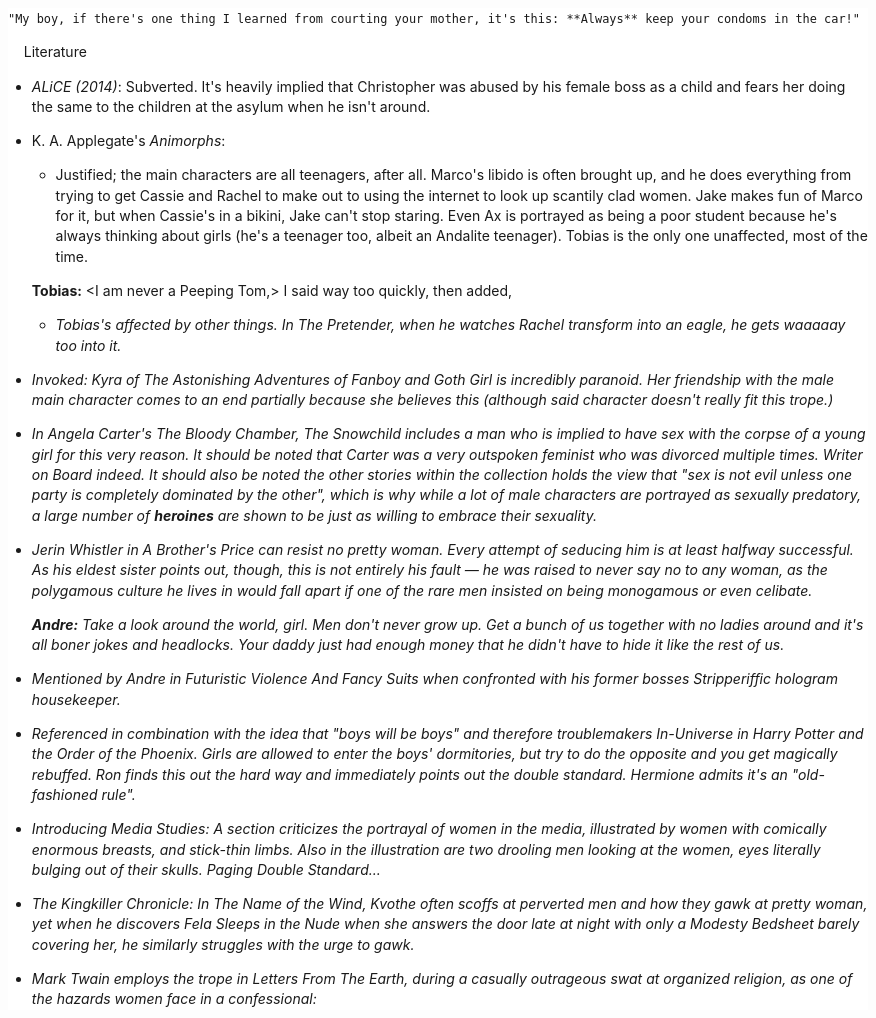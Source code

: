     "My boy, if there's one thing I learned from courting your mother, it's this: **Always** keep your condoms in the car!"
    

    Literature 

-   _ALiCE (2014)_: Subverted. It's heavily implied that Christopher was abused by his female boss as a child and fears her doing the same to the children at the asylum when he isn't around.
-   K. A. Applegate's _Animorphs_:
    
    -   Justified; the main characters are all teenagers, after all. Marco's libido is often brought up, and he does everything from trying to get Cassie and Rachel to make out to using the internet to look up scantily clad women. Jake makes fun of Marco for it, but when Cassie's in a bikini, Jake can't stop staring. Even Ax is portrayed as being a poor student because he's always thinking about girls (he's a teenager too, albeit an Andalite teenager). Tobias is the only one unaffected, most of the time.
    
    **Tobias:** <I am never a Peeping Tom,> I said way too quickly, then added, <I cannot use my superpowers for evil.>
    
    -   Tobias's affected by other things. In _The Pretender,_ when he watches Rachel transform into an eagle, he gets waaaaay too into it.
-   Invoked: Kyra of _The Astonishing Adventures of Fanboy and Goth Girl_ is incredibly paranoid. Her friendship with the male main character comes to an end partially because she believes this (although said character doesn't really fit this trope.)
-   In Angela Carter's _The Bloody Chamber_, _The Snowchild_ includes a man who is implied to have sex with the corpse of a young girl for this very reason. It should be noted that Carter was a very outspoken feminist who was divorced multiple times. Writer on Board indeed. It should also be noted the other stories within the collection holds the view that "sex is not evil unless one party is completely dominated by the other", which is why while a lot of male characters are portrayed as sexually predatory, a large number of **heroines** are shown to be just as willing to embrace their sexuality.
-   Jerin Whistler in _A Brother's Price_ can resist no pretty woman. Every attempt of seducing him is at least halfway successful. As his eldest sister points out, though, this is not entirely his fault — he was raised to never say no to any woman, as the polygamous culture he lives in would fall apart if one of the rare men insisted on being monogamous or even celibate.
    
    **Andre:** Take a look around the world, girl. Men don't never grow up. Get a bunch of us together with no ladies around and it's all boner jokes and headlocks. Your daddy just had enough money that he didn't have to hide it like the rest of us.
    

-   Mentioned by Andre in _Futuristic Violence And Fancy Suits_ when confronted with his former bosses Stripperiffic hologram housekeeper.
-   Referenced in combination with the idea that "boys will be boys" and therefore troublemakers In-Universe in _Harry Potter and the Order of the Phoenix_. Girls are allowed to enter the boys' dormitories, but try to do the opposite and you get magically rebuffed. Ron finds this out the hard way and immediately points out the double standard. Hermione admits it's an "old-fashioned rule".
-   _Introducing Media Studies_: A section criticizes the portrayal of women in the media, illustrated by women with comically enormous breasts, and stick-thin limbs. Also in the illustration are two drooling men looking at the women, eyes literally bulging out of their skulls. Paging Double Standard...
-   _The Kingkiller Chronicle_: In _The Name of the Wind_, Kvothe often scoffs at perverted men and how they gawk at pretty woman, yet when he discovers Fela Sleeps in the Nude when she answers the door late at night with only a Modesty Bedsheet barely covering her, he similarly struggles with the urge to gawk.
-   Mark Twain employs the trope in _Letters From The Earth,_ during a casually outrageous swat at organized religion, as one of the hazards women face in a confessional:
    
